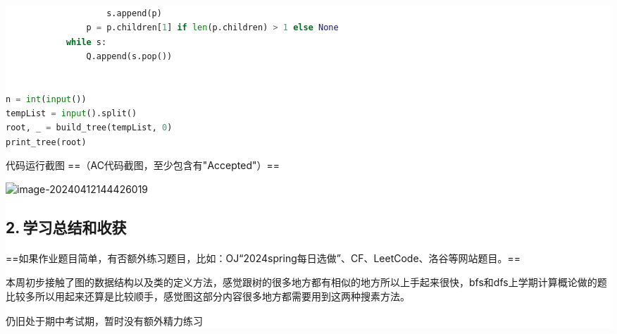 ```python
                    s.append(p)
                p = p.children[1] if len(p.children) > 1 else None
            while s:
                Q.append(s.pop())


n = int(input())
tempList = input().split()
root, _ = build_tree(tempList, 0)
print_tree(root)
```



代码运行截图 ==（AC代码截图，至少包含有"Accepted"）==

![image-20240412144426019](C:\Users\13661\AppData\Roaming\Typora\typora-user-images\image-20240412144426019.png)



## 2. 学习总结和收获

==如果作业题目简单，有否额外练习题目，比如：OJ“2024spring每日选做”、CF、LeetCode、洛谷等网站题目。==

本周初步接触了图的数据结构以及类的定义方法，感觉跟树的很多地方都有相似的地方所以上手起来很快，bfs和dfs上学期计算概论做的题比较多所以用起来还算是比较顺手，感觉图这部分内容很多地方都需要用到这两种搜素方法。

仍旧处于期中考试期，暂时没有额外精力练习



